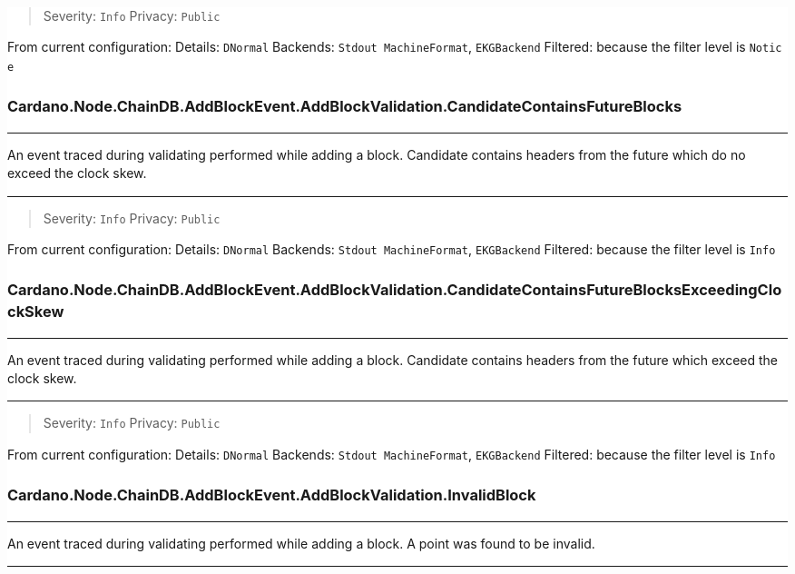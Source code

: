 
> Severity:   `Info`
Privacy:   `Public`

From current configuration:
Details:   `DNormal`
Backends:
			`Stdout MachineFormat`,
			`EKGBackend`
Filtered:  because the filter level is `Notice`

### Cardano.Node.ChainDB.AddBlockEvent.AddBlockValidation.CandidateContainsFutureBlocks


***
An event traced during validating performed while adding a block. Candidate contains headers from the future which do no exceed the clock skew.
***


> Severity:   `Info`
Privacy:   `Public`

From current configuration:
Details:   `DNormal`
Backends:
			`Stdout MachineFormat`,
			`EKGBackend`
Filtered:  because the filter level is `Info`

### Cardano.Node.ChainDB.AddBlockEvent.AddBlockValidation.CandidateContainsFutureBlocksExceedingClockSkew


***
An event traced during validating performed while adding a block. Candidate contains headers from the future which exceed the clock skew.
***


> Severity:   `Info`
Privacy:   `Public`

From current configuration:
Details:   `DNormal`
Backends:
			`Stdout MachineFormat`,
			`EKGBackend`
Filtered:  because the filter level is `Info`

### Cardano.Node.ChainDB.AddBlockEvent.AddBlockValidation.InvalidBlock


***
An event traced during validating performed while adding a block. A point was found to be invalid.
***
